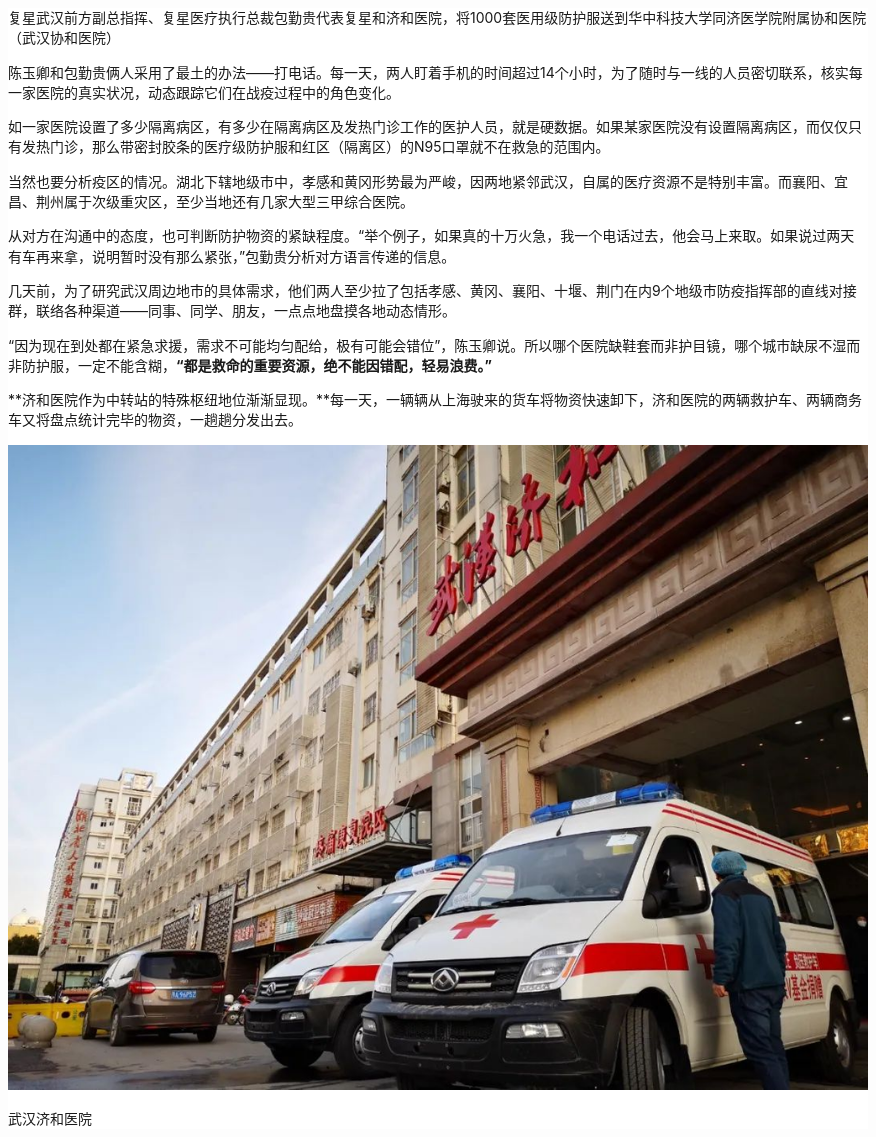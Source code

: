 复星武汉前方副总指挥、复星医疗执行总裁包勤贵代表复星和济和医院，将1000套医用级防护服送到华中科技大学同济医学院附属协和医院（武汉协和医院）

陈玉卿和包勤贵俩人采用了最土的办法——打电话。每一天，两人盯着手机的时间超过14个小时，为了随时与一线的人员密切联系，核实每一家医院的真实状况，动态跟踪它们在战疫过程中的角色变化。

如一家医院设置了多少隔离病区，有多少在隔离病区及发热门诊工作的医护人员，就是硬数据。如果某家医院没有设置隔离病区，而仅仅只有发热门诊，那么带密封胶条的医疗级防护服和红区（隔离区）的N95口罩就不在救急的范围内。

当然也要分析疫区的情况。湖北下辖地级市中，孝感和黄冈形势最为严峻，因两地紧邻武汉，自属的医疗资源不是特别丰富。而襄阳、宜昌、荆州属于次级重灾区，至少当地还有几家大型三甲综合医院。

从对方在沟通中的态度，也可判断防护物资的紧缺程度。“举个例子，如果真的十万火急，我一个电话过去，他会马上来取。如果说过两天有车再来拿，说明暂时没有那么紧张，”包勤贵分析对方语言传递的信息。

  

几天前，为了研究武汉周边地市的具体需求，他们两人至少拉了包括孝感、黄冈、襄阳、十堰、荆门在内9个地级市防疫指挥部的直线对接群，联络各种渠道——同事、同学、朋友，一点点地盘摸各地动态情形。

“因为现在到处都在紧急求援，需求不可能均匀配给，极有可能会错位”，陈玉卿说。所以哪个医院缺鞋套而非护目镜，哪个城市缺尿不湿而非防护服，一定不能含糊，**“都是救命的重要资源，绝不能因错配，轻易浪费。”**

**济和医院作为中转站的特殊枢纽地位渐渐显现。**每一天，一辆辆从上海驶来的货车将物资快速卸下，济和医院的两辆救护车、两辆商务车又将盘点统计完毕的物资，一趟趟分发出去。

![](/images/post/de3dd236356fc09ed1167011a6022e21.jpg)

武汉济和医院
